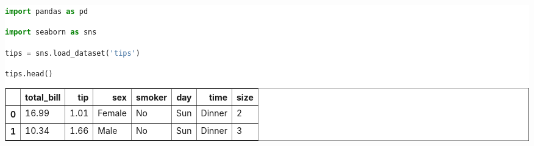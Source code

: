 ```python
import pandas as pd
```


```python
import seaborn as sns
```


```python
tips = sns.load_dataset('tips')
```


```python
tips.head()
```




<div>
<style>
    .dataframe thead tr:only-child th {
        text-align: right;
    }

    .dataframe thead th {
        text-align: left;
    }

    .dataframe tbody tr th {
        vertical-align: top;
    }
</style>
<table border="1" class="dataframe">
  <thead>
    <tr style="text-align: right;">
      <th></th>
      <th>total_bill</th>
      <th>tip</th>
      <th>sex</th>
      <th>smoker</th>
      <th>day</th>
      <th>time</th>
      <th>size</th>
    </tr>
  </thead>
  <tbody>
    <tr>
      <th>0</th>
      <td>16.99</td>
      <td>1.01</td>
      <td>Female</td>
      <td>No</td>
      <td>Sun</td>
      <td>Dinner</td>
      <td>2</td>
    </tr>
    <tr>
      <th>1</th>
      <td>10.34</td>
      <td>1.66</td>
      <td>Male</td>
      <td>No</td>
      <td>Sun</td>
      <td>Dinner</td>
      <td>3</td>
    </tr>
    <tr>